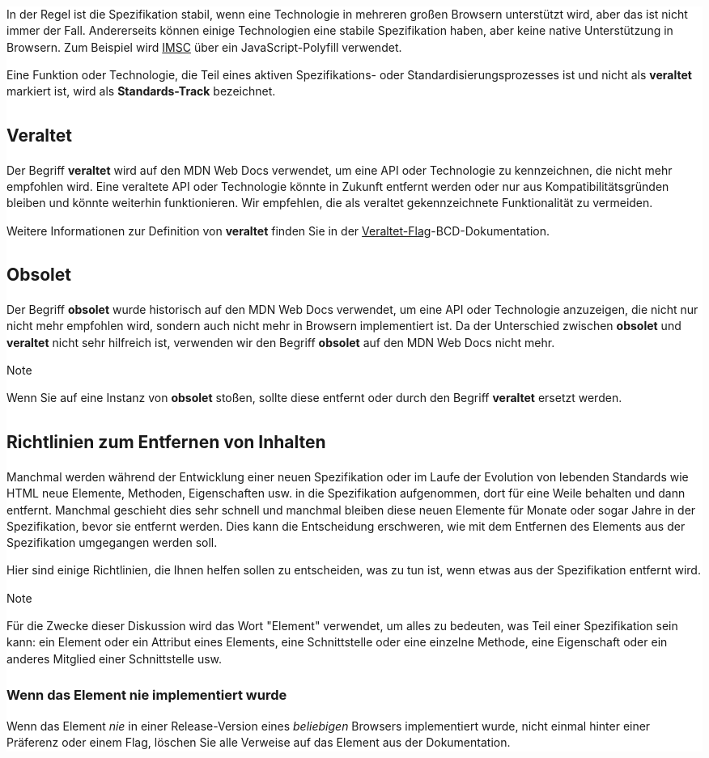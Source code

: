 In der Regel ist die Spezifikation stabil, wenn eine Technologie in mehreren großen Browsern unterstützt wird, aber das ist nicht immer der Fall.
Andererseits können einige Technologien eine stabile Spezifikation haben, aber keine native Unterstützung in Browsern. Zum Beispiel wird [IMSC](/de/docs/Related/IMSC) über ein JavaScript-Polyfill verwendet. 

Eine Funktion oder Technologie, die Teil eines aktiven Spezifikations- oder Standardisierungsprozesses ist und nicht als **veraltet** markiert ist, wird als **Standards-Track** bezeichnet.

## Veraltet

Der Begriff **veraltet** wird auf den MDN Web Docs verwendet, um eine API oder Technologie zu kennzeichnen, die nicht mehr empfohlen wird. Eine veraltete API oder Technologie könnte in Zukunft entfernt werden oder nur aus Kompatibilitätsgründen bleiben und könnte weiterhin funktionieren. Wir empfehlen, die als veraltet gekennzeichnete Funktionalität zu vermeiden.

Weitere Informationen zur Definition von **veraltet** finden Sie in der [Veraltet-Flag](https://github.com/mdn/browser-compat-data/blob/main/docs/data-guidelines/index.md#setting-deprecated)-BCD-Dokumentation.

## Obsolet

Der Begriff **obsolet** wurde historisch auf den MDN Web Docs verwendet, um eine API oder Technologie anzuzeigen, die nicht nur nicht mehr empfohlen wird, sondern auch nicht mehr in Browsern implementiert ist.
Da der Unterschied zwischen **obsolet** und **veraltet** nicht sehr hilfreich ist, verwenden wir den Begriff **obsolet** auf den MDN Web Docs nicht mehr.

> [!NOTE]
> Wenn Sie auf eine Instanz von **obsolet** stoßen, sollte diese entfernt oder durch den Begriff **veraltet** ersetzt werden.

## Richtlinien zum Entfernen von Inhalten

Manchmal werden während der Entwicklung einer neuen Spezifikation oder im Laufe der Evolution von lebenden Standards wie HTML neue Elemente, Methoden, Eigenschaften usw. in die Spezifikation aufgenommen, dort für eine Weile behalten und dann entfernt. Manchmal geschieht dies sehr schnell und manchmal bleiben diese neuen Elemente für Monate oder sogar Jahre in der Spezifikation, bevor sie entfernt werden. Dies kann die Entscheidung erschweren, wie mit dem Entfernen des Elements aus der Spezifikation umgegangen werden soll.

Hier sind einige Richtlinien, die Ihnen helfen sollen zu entscheiden, was zu tun ist, wenn etwas aus der Spezifikation entfernt wird.

> [!NOTE]
> Für die Zwecke dieser Diskussion wird das Wort "Element" verwendet, um alles zu bedeuten, was Teil einer Spezifikation sein kann: ein Element oder ein Attribut eines Elements, eine Schnittstelle oder eine einzelne Methode, eine Eigenschaft oder ein anderes Mitglied einer Schnittstelle usw.

### Wenn das Element nie implementiert wurde

Wenn das Element _nie_ in einer Release-Version eines _beliebigen_ Browsers implementiert wurde, nicht einmal hinter einer Präferenz oder einem Flag, löschen Sie alle Verweise auf das Element aus der Dokumentation.
